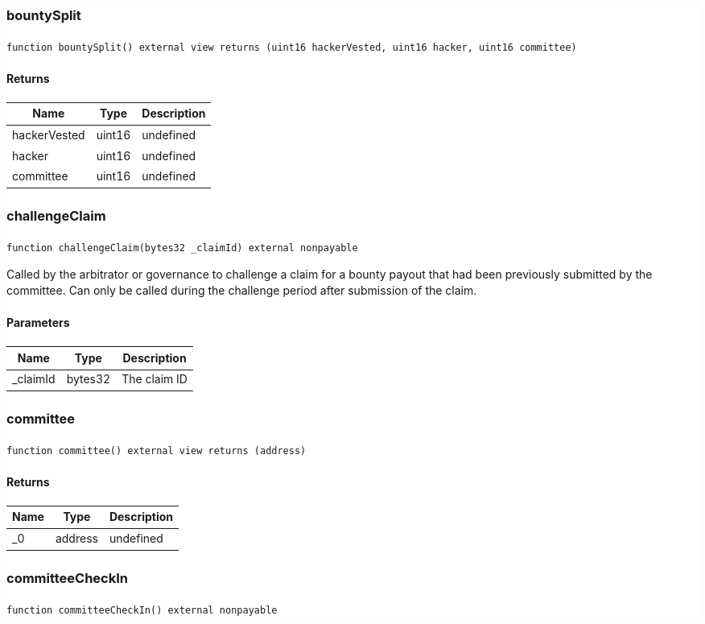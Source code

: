 ### bountySplit

```solidity
function bountySplit() external view returns (uint16 hackerVested, uint16 hacker, uint16 committee)
```






#### Returns

| Name | Type | Description |
|---|---|---|
| hackerVested | uint16 | undefined |
| hacker | uint16 | undefined |
| committee | uint16 | undefined |

### challengeClaim

```solidity
function challengeClaim(bytes32 _claimId) external nonpayable
```

Called by the arbitrator or governance to challenge a claim for a bounty payout that had been previously submitted by the committee. Can only be called during the challenge period after submission of the claim.



#### Parameters

| Name | Type | Description |
|---|---|---|
| _claimId | bytes32 | The claim ID |

### committee

```solidity
function committee() external view returns (address)
```






#### Returns

| Name | Type | Description |
|---|---|---|
| _0 | address | undefined |

### committeeCheckIn

```solidity
function committeeCheckIn() external nonpayable
```
